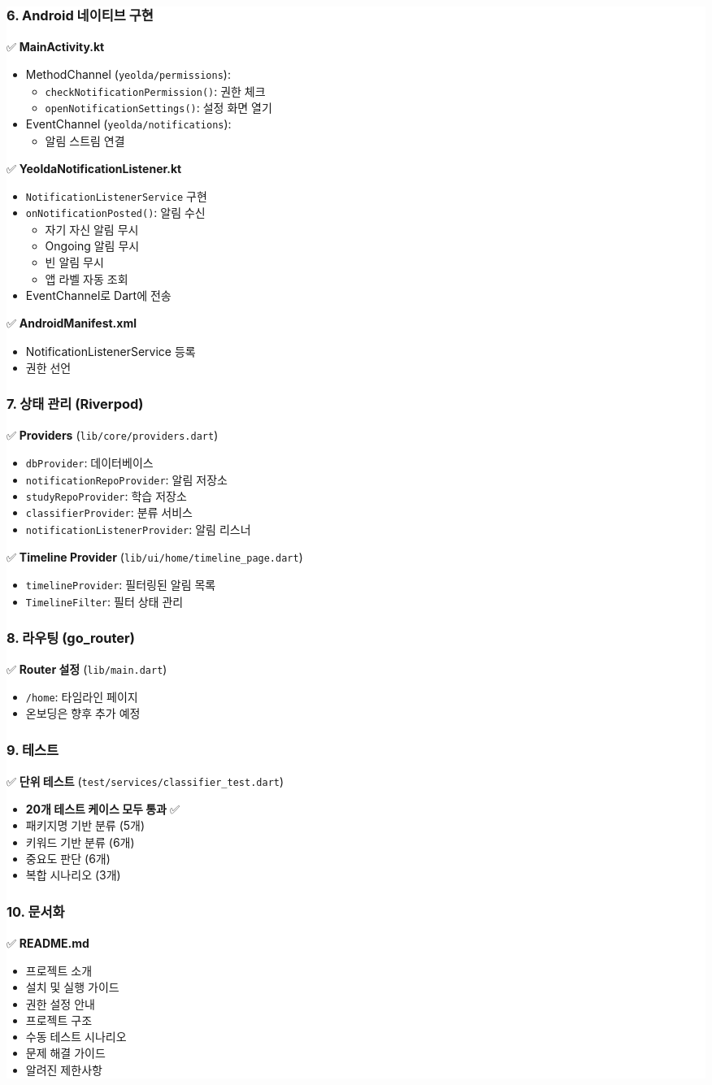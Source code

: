 ### 6. Android 네이티브 구현

✅ **MainActivity.kt**
- MethodChannel (`yeolda/permissions`):
  - `checkNotificationPermission()`: 권한 체크
  - `openNotificationSettings()`: 설정 화면 열기
- EventChannel (`yeolda/notifications`):
  - 알림 스트림 연결

✅ **YeoldaNotificationListener.kt**
- `NotificationListenerService` 구현
- `onNotificationPosted()`: 알림 수신
  - 자기 자신 알림 무시
  - Ongoing 알림 무시
  - 빈 알림 무시
  - 앱 라벨 자동 조회
- EventChannel로 Dart에 전송

✅ **AndroidManifest.xml**
- NotificationListenerService 등록
- 권한 선언

### 7. 상태 관리 (Riverpod)

✅ **Providers** (`lib/core/providers.dart`)
- `dbProvider`: 데이터베이스
- `notificationRepoProvider`: 알림 저장소
- `studyRepoProvider`: 학습 저장소
- `classifierProvider`: 분류 서비스
- `notificationListenerProvider`: 알림 리스너

✅ **Timeline Provider** (`lib/ui/home/timeline_page.dart`)
- `timelineProvider`: 필터링된 알림 목록
- `TimelineFilter`: 필터 상태 관리

### 8. 라우팅 (go_router)

✅ **Router 설정** (`lib/main.dart`)
- `/home`: 타임라인 페이지
- 온보딩은 향후 추가 예정

### 9. 테스트

✅ **단위 테스트** (`test/services/classifier_test.dart`)
- **20개 테스트 케이스 모두 통과** ✅
- 패키지명 기반 분류 (5개)
- 키워드 기반 분류 (6개)
- 중요도 판단 (6개)
- 복합 시나리오 (3개)

### 10. 문서화

✅ **README.md**
- 프로젝트 소개
- 설치 및 실행 가이드
- 권한 설정 안내
- 프로젝트 구조
- 수동 테스트 시나리오
- 문제 해결 가이드
- 알려진 제한사항
